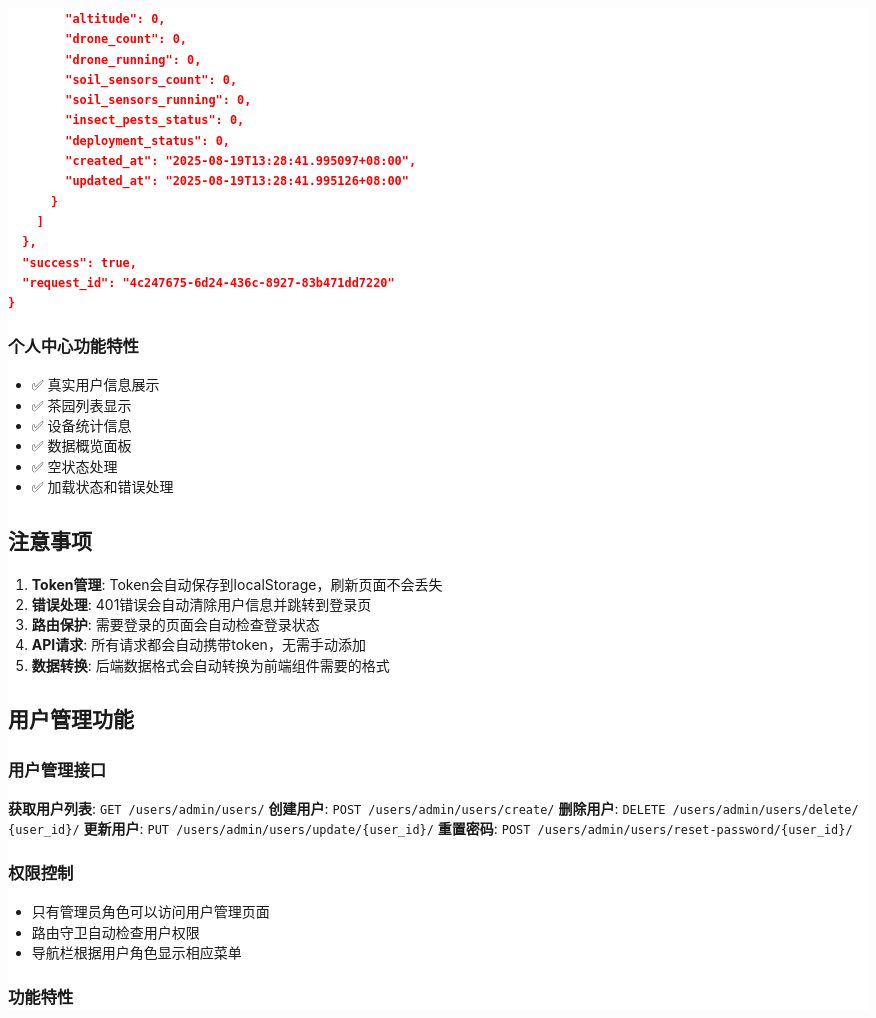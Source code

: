 ```json
        "altitude": 0,
        "drone_count": 0,
        "drone_running": 0,
        "soil_sensors_count": 0,
        "soil_sensors_running": 0,
        "insect_pests_status": 0,
        "deployment_status": 0,
        "created_at": "2025-08-19T13:28:41.995097+08:00",
        "updated_at": "2025-08-19T13:28:41.995126+08:00"
      }
    ]
  },
  "success": true,
  "request_id": "4c247675-6d24-436c-8927-83b471dd7220"
}
```

### 个人中心功能特性

- ✅ 真实用户信息展示
- ✅ 茶园列表显示
- ✅ 设备统计信息
- ✅ 数据概览面板
- ✅ 空状态处理
- ✅ 加载状态和错误处理

## 注意事项

1. **Token管理**: Token会自动保存到localStorage，刷新页面不会丢失
2. **错误处理**: 401错误会自动清除用户信息并跳转到登录页
3. **路由保护**: 需要登录的页面会自动检查登录状态
4. **API请求**: 所有请求都会自动携带token，无需手动添加
5. **数据转换**: 后端数据格式会自动转换为前端组件需要的格式

## 用户管理功能

### 用户管理接口

**获取用户列表**: `GET /users/admin/users/`
**创建用户**: `POST /users/admin/users/create/`
**删除用户**: `DELETE /users/admin/users/delete/{user_id}/`
**更新用户**: `PUT /users/admin/users/update/{user_id}/`
**重置密码**: `POST /users/admin/users/reset-password/{user_id}/`

### 权限控制

- 只有管理员角色可以访问用户管理页面
- 路由守卫自动检查用户权限
- 导航栏根据用户角色显示相应菜单

### 功能特性
